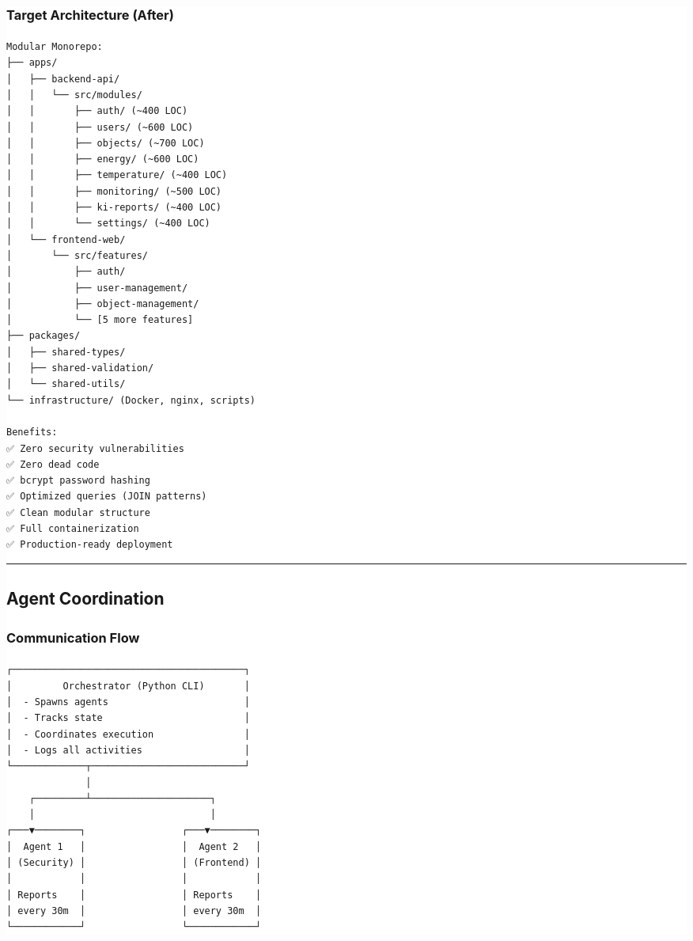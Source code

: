 ### Target Architecture (After)

```
Modular Monorepo:
├── apps/
│   ├── backend-api/
│   │   └── src/modules/
│   │       ├── auth/ (~400 LOC)
│   │       ├── users/ (~600 LOC)
│   │       ├── objects/ (~700 LOC)
│   │       ├── energy/ (~600 LOC)
│   │       ├── temperature/ (~400 LOC)
│   │       ├── monitoring/ (~500 LOC)
│   │       ├── ki-reports/ (~400 LOC)
│   │       └── settings/ (~400 LOC)
│   └── frontend-web/
│       └── src/features/
│           ├── auth/
│           ├── user-management/
│           ├── object-management/
│           └── [5 more features]
├── packages/
│   ├── shared-types/
│   ├── shared-validation/
│   └── shared-utils/
└── infrastructure/ (Docker, nginx, scripts)

Benefits:
✅ Zero security vulnerabilities
✅ Zero dead code
✅ bcrypt password hashing
✅ Optimized queries (JOIN patterns)
✅ Clean modular structure
✅ Full containerization
✅ Production-ready deployment
```

---

## Agent Coordination

### Communication Flow

```
┌─────────────────────────────────────────┐
│         Orchestrator (Python CLI)       │
│  - Spawns agents                        │
│  - Tracks state                         │
│  - Coordinates execution                │
│  - Logs all activities                  │
└─────────────┬───────────────────────────┘
              │
    ┌─────────┴─────────────────────┐
    │                               │
┌───▼────────┐                 ┌───▼────────┐
│  Agent 1   │                 │  Agent 2   │
│ (Security) │                 │ (Frontend) │
│            │                 │            │
│ Reports    │                 │ Reports    │
│ every 30m  │                 │ every 30m  │
└────────────┘                 └────────────┘
```
